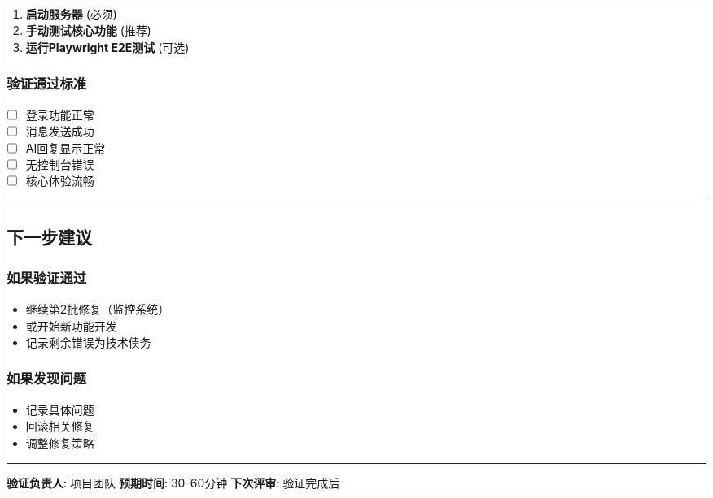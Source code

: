 1. **启动服务器** (必须)
2. **手动测试核心功能** (推荐)
3. **运行Playwright E2E测试** (可选)

### 验证通过标准

- [ ] 登录功能正常
- [ ] 消息发送成功
- [ ] AI回复显示正常
- [ ] 无控制台错误
- [ ] 核心体验流畅

---

##  下一步建议

### 如果验证通过 
- 继续第2批修复（监控系统）
- 或开始新功能开发
- 记录剩余错误为技术债务

### 如果发现问题 
- 记录具体问题
- 回滚相关修复
- 调整修复策略

---

**验证负责人**: 项目团队
**预期时间**: 30-60分钟
**下次评审**: 验证完成后
